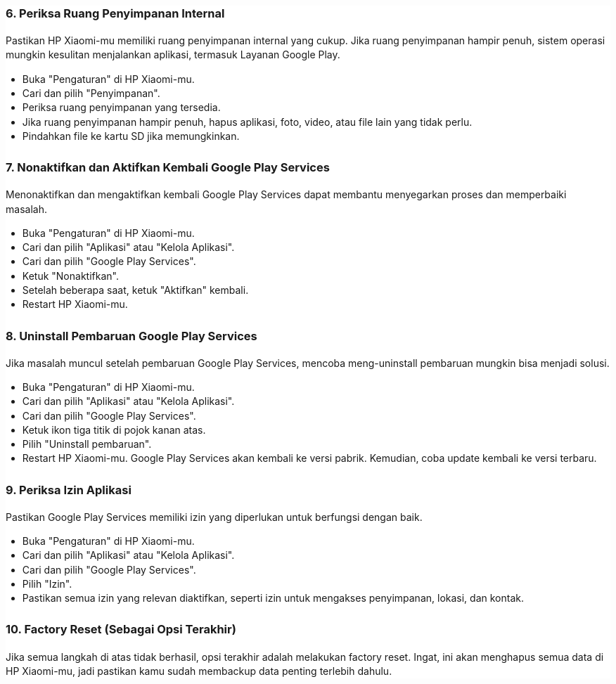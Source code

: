 ### 6\. Periksa Ruang Penyimpanan Internal

Pastikan HP Xiaomi-mu memiliki ruang penyimpanan internal yang cukup. Jika ruang penyimpanan hampir penuh, sistem operasi mungkin kesulitan menjalankan aplikasi, termasuk Layanan Google Play.

- Buka "Pengaturan" di HP Xiaomi-mu.
- Cari dan pilih "Penyimpanan".
- Periksa ruang penyimpanan yang tersedia.
- Jika ruang penyimpanan hampir penuh, hapus aplikasi, foto, video, atau file lain yang tidak perlu.
- Pindahkan file ke kartu SD jika memungkinkan.

### 7\. Nonaktifkan dan Aktifkan Kembali Google Play Services

Menonaktifkan dan mengaktifkan kembali Google Play Services dapat membantu menyegarkan proses dan memperbaiki masalah.

- Buka "Pengaturan" di HP Xiaomi-mu.
- Cari dan pilih "Aplikasi" atau "Kelola Aplikasi".
- Cari dan pilih "Google Play Services".
- Ketuk "Nonaktifkan".
- Setelah beberapa saat, ketuk "Aktifkan" kembali.
- Restart HP Xiaomi-mu.

### 8\. Uninstall Pembaruan Google Play Services

Jika masalah muncul setelah pembaruan Google Play Services, mencoba meng-uninstall pembaruan mungkin bisa menjadi solusi.

- Buka "Pengaturan" di HP Xiaomi-mu.
- Cari dan pilih "Aplikasi" atau "Kelola Aplikasi".
- Cari dan pilih "Google Play Services".
- Ketuk ikon tiga titik di pojok kanan atas.
- Pilih "Uninstall pembaruan".
- Restart HP Xiaomi-mu. Google Play Services akan kembali ke versi pabrik. Kemudian, coba update kembali ke versi terbaru.

### 9\. Periksa Izin Aplikasi

Pastikan Google Play Services memiliki izin yang diperlukan untuk berfungsi dengan baik.

- Buka "Pengaturan" di HP Xiaomi-mu.
- Cari dan pilih "Aplikasi" atau "Kelola Aplikasi".
- Cari dan pilih "Google Play Services".
- Pilih "Izin".
- Pastikan semua izin yang relevan diaktifkan, seperti izin untuk mengakses penyimpanan, lokasi, dan kontak.

### 10\. Factory Reset (Sebagai Opsi Terakhir)

Jika semua langkah di atas tidak berhasil, opsi terakhir adalah melakukan factory reset. Ingat, ini akan menghapus semua data di HP Xiaomi-mu, jadi pastikan kamu sudah membackup data penting terlebih dahulu.
